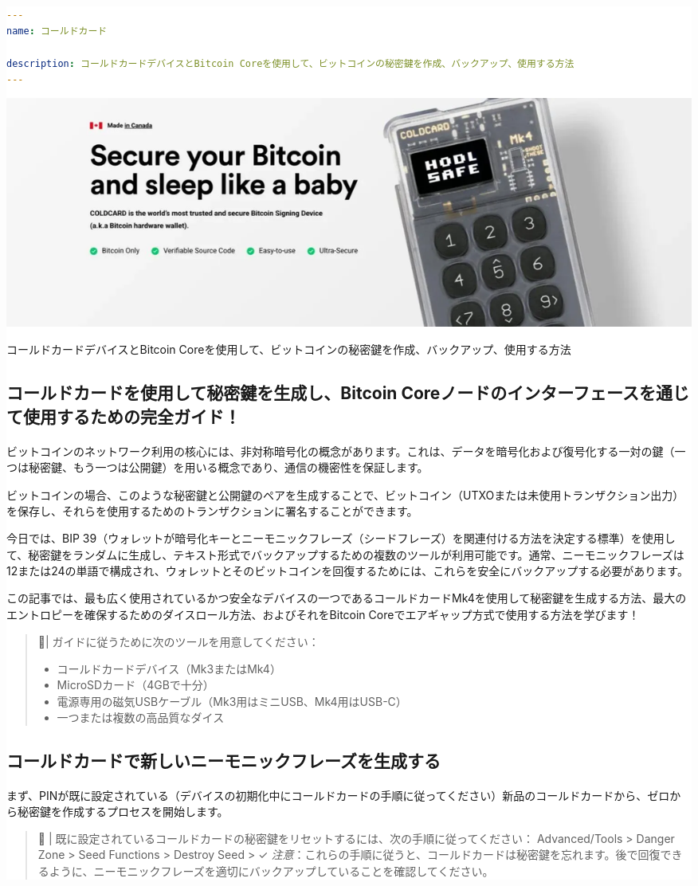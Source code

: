 ```yaml
---
name: コールドカード

description: コールドカードデバイスとBitcoin Coreを使用して、ビットコインの秘密鍵を作成、バックアップ、使用する方法
---
```


![cover](assets/cover.webp)

コールドカードデバイスとBitcoin Coreを使用して、ビットコインの秘密鍵を作成、バックアップ、使用する方法

## コールドカードを使用して秘密鍵を生成し、Bitcoin Coreノードのインターフェースを通じて使用するための完全ガイド！

ビットコインのネットワーク利用の核心には、非対称暗号化の概念があります。これは、データを暗号化および復号化する一対の鍵（一つは秘密鍵、もう一つは公開鍵）を用いる概念であり、通信の機密性を保証します。

ビットコインの場合、このような秘密鍵と公開鍵のペアを生成することで、ビットコイン（UTXOまたは未使用トランザクション出力）を保存し、それらを使用するためのトランザクションに署名することができます。

今日では、BIP 39（ウォレットが暗号化キーとニーモニックフレーズ（シードフレーズ）を関連付ける方法を決定する標準）を使用して、秘密鍵をランダムに生成し、テキスト形式でバックアップするための複数のツールが利用可能です。通常、ニーモニックフレーズは12または24の単語で構成され、ウォレットとそのビットコインを回復するためには、これらを安全にバックアップする必要があります。

この記事では、最も広く使用されているかつ安全なデバイスの一つであるコールドカードMk4を使用して秘密鍵を生成する方法、最大のエントロピーを確保するためのダイスロール方法、およびそれをBitcoin Coreでエアギャップ方式で使用する方法を学びます！

> 🧰| ガイドに従うために次のツールを用意してください：
>
> - コールドカードデバイス（Mk3またはMk4）
> - MicroSDカード（4GBで十分）
> - 電源専用の磁気USBケーブル（Mk3用はミニUSB、Mk4用はUSB-C）
> - 一つまたは複数の高品質なダイス

## コールドカードで新しいニーモニックフレーズを生成する

まず、PINが既に設定されている（デバイスの初期化中にコールドカードの手順に従ってください）新品のコールドカードから、ゼロから秘密鍵を作成するプロセスを開始します。

> 🚨 | 既に設定されているコールドカードの秘密鍵をリセットするには、次の手順に従ってください：
> Advanced/Tools > Danger Zone > Seed Functions > Destroy Seed > ✓
> _注意_：これらの手順に従うと、コールドカードは秘密鍵を忘れます。後で回復できるように、ニーモニックフレーズを適切にバックアップしていることを確認してください。
